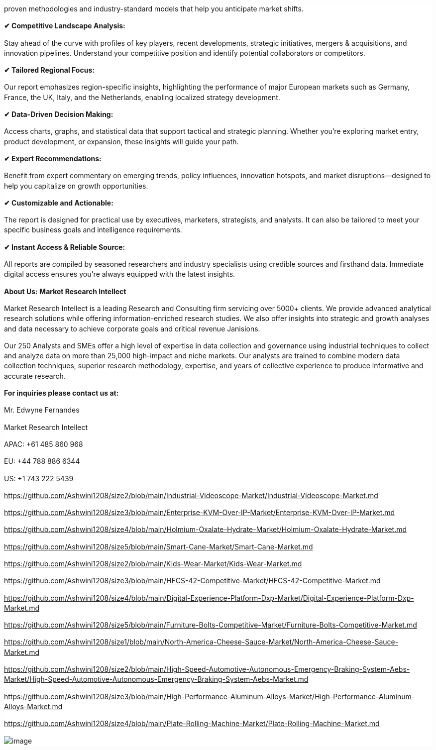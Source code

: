 proven methodologies and industry-standard models that help you anticipate market shifts.</p><p><strong>✔ Competitive Landscape Analysis:</strong></p><p>Stay ahead of the curve with profiles of key players, recent developments, strategic initiatives, mergers &amp; acquisitions, and innovation pipelines. Understand your competitive position and identify potential collaborators or competitors.</p><p><strong>✔ Tailored Regional Focus:</strong></p><p>Our report emphasizes region-specific insights, highlighting the performance of major European markets such as Germany, France, the UK, Italy, and the Netherlands, enabling localized strategy development.</p><p><strong>✔ Data-Driven Decision Making:</strong></p><p>Access charts, graphs, and statistical data that support tactical and strategic planning. Whether you&rsquo;re exploring market entry, product development, or expansion, these insights will guide your path.</p><p><strong>✔ Expert Recommendations:</strong></p><p>Benefit from expert commentary on emerging trends, policy influences, innovation hotspots, and market disruptions&mdash;designed to help you capitalize on growth opportunities.</p><p><strong>✔ Customizable and Actionable:</strong></p><p>The report is designed for practical use by executives, marketers, strategists, and analysts. It can also be tailored to meet your specific business goals and intelligence requirements.</p><p><strong>✔ Instant Access &amp; Reliable Source:</strong></p><p>All reports are compiled by seasoned researchers and industry specialists using credible sources and firsthand data. Immediate digital access ensures you're always equipped with the latest insights.</p><p><strong><span class="font-[700]">About Us: Market Research Intellect</span></strong></p><p><span class="">Market Research Intellect is a leading Research and Consulting firm servicing over 5000+ clients. We provide advanced analytical research solutions while offering information-enriched research studies.&nbsp;</span>We also offer insights into strategic and growth analyses and data necessary to achieve corporate goals and critical revenue Janisions.</p><p><span class="">Our 250 Analysts and SMEs offer a high level of expertise in data collection and governance using industrial techniques to collect and analyze data on more than 25,000 high-impact and niche markets. Our analysts are trained to combine modern data collection techniques, superior research methodology, expertise, and years of collective experience to produce informative and accurate research.</span></p><p><strong>For inquiries please contact us at:</strong></p><p>Mr. Edwyne Fernandes</p><p>Market Research Intellect</p><p>APAC: +61 485 860 968</p><p>EU: +44 788 886 6344</p><p>US: +1 743 222 5439</p><p><a href="https://github.com/Ashwini1208/size2/blob/main/Industrial-Videoscope-Market/Industrial-Videoscope-Market.md">https://github.com/Ashwini1208/size2/blob/main/Industrial-Videoscope-Market/Industrial-Videoscope-Market.md</a></p><p><a href="https://github.com/Ashwini1208/size3/blob/main/Enterprise-KVM-Over-IP-Market/Enterprise-KVM-Over-IP-Market.md">https://github.com/Ashwini1208/size3/blob/main/Enterprise-KVM-Over-IP-Market/Enterprise-KVM-Over-IP-Market.md</a></p><p><a href="https://github.com/Ashwini1208/size4/blob/main/Holmium-Oxalate-Hydrate-Market/Holmium-Oxalate-Hydrate-Market.md">https://github.com/Ashwini1208/size4/blob/main/Holmium-Oxalate-Hydrate-Market/Holmium-Oxalate-Hydrate-Market.md</a></p><p><a href="https://github.com/Ashwini1208/size5/blob/main/Smart-Cane-Market/Smart-Cane-Market.md">https://github.com/Ashwini1208/size5/blob/main/Smart-Cane-Market/Smart-Cane-Market.md</a></p><p><a href="https://github.com/Ashwini1208/size2/blob/main/Kids-Wear-Market/Kids-Wear-Market.md">https://github.com/Ashwini1208/size2/blob/main/Kids-Wear-Market/Kids-Wear-Market.md</a></p><p><a href="https://github.com/Ashwini1208/size3/blob/main/HFCS-42-Competitive-Market/HFCS-42-Competitive-Market.md">https://github.com/Ashwini1208/size3/blob/main/HFCS-42-Competitive-Market/HFCS-42-Competitive-Market.md</a></p><p><a href="https://github.com/Ashwini1208/size4/blob/main/Digital-Experience-Platform-Dxp-Market/Digital-Experience-Platform-Dxp-Market.md">https://github.com/Ashwini1208/size4/blob/main/Digital-Experience-Platform-Dxp-Market/Digital-Experience-Platform-Dxp-Market.md</a></p><p><a href="https://github.com/Ashwini1208/size5/blob/main/Furniture-Bolts-Competitive-Market/Furniture-Bolts-Competitive-Market.md">https://github.com/Ashwini1208/size5/blob/main/Furniture-Bolts-Competitive-Market/Furniture-Bolts-Competitive-Market.md</a></p><p><a href="https://github.com/Ashwini1208/size1/blob/main/North-America-Cheese-Sauce-Market/North-America-Cheese-Sauce-Market.md">https://github.com/Ashwini1208/size1/blob/main/North-America-Cheese-Sauce-Market/North-America-Cheese-Sauce-Market.md</a></p><p><a href="https://github.com/Ashwini1208/size2/blob/main/High-Speed-Automotive-Autonomous-Emergency-Braking-System-Aebs-Market/High-Speed-Automotive-Autonomous-Emergency-Braking-System-Aebs-Market.md">https://github.com/Ashwini1208/size2/blob/main/High-Speed-Automotive-Autonomous-Emergency-Braking-System-Aebs-Market/High-Speed-Automotive-Autonomous-Emergency-Braking-System-Aebs-Market.md</a></p><p><a href="https://github.com/Ashwini1208/size3/blob/main/High-Performance-Aluminum-Alloys-Market/High-Performance-Aluminum-Alloys-Market.md">https://github.com/Ashwini1208/size3/blob/main/High-Performance-Aluminum-Alloys-Market/High-Performance-Aluminum-Alloys-Market.md</a></p><p><a href="https://github.com/Ashwini1208/size4/blob/main/Plate-Rolling-Machine-Market/Plate-Rolling-Machine-Market.md">https://github.com/Ashwini1208/size4/blob/main/Plate-Rolling-Machine-Market/Plate-Rolling-Machine-Market.md</a></p>
![image](https://github.com/user-attachments/assets/b7aefdcf-e662-44cf-a37b-861001399760)
